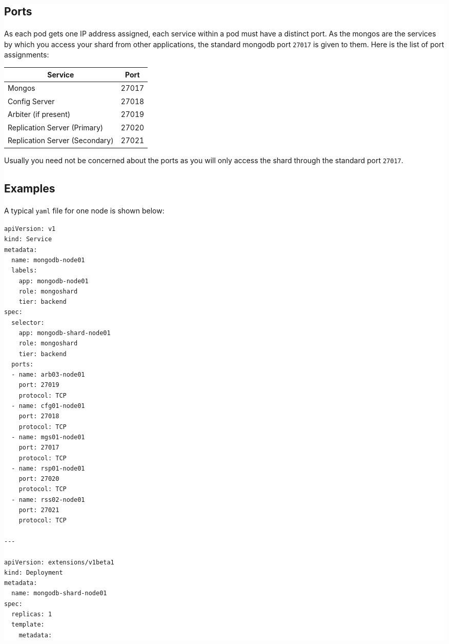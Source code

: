 ## Ports
As each pod gets one IP address assigned, each service within a pod must have a distinct port. 
As the mongos are the services by which you access your shard from other applications, the standard
mongodb port `27017` is given to them. Here is the list of port assignments:

| Service                         | Port    |
| ------------------------------- | --------|
| Mongos                          |  27017  |
| Config Server                   |  27018  |
| Arbiter (if present)            |  27019  |
| Replication Server (Primary)    |  27020  |
| Replication Server (Secondary)  |  27021  |

Usually you need not be concerned about the ports as you will only access the shard through the
standard port `27017`.

## Examples
A typical `yaml` file for one node is shown below:
```
apiVersion: v1
kind: Service
metadata:
  name: mongodb-node01 
  labels:
    app: mongodb-node01
    role: mongoshard
    tier: backend
spec:
  selector:
    app: mongodb-shard-node01
    role: mongoshard
    tier: backend 
  ports:
  - name: arb03-node01
    port: 27019
    protocol: TCP
  - name: cfg01-node01
    port: 27018
    protocol: TCP
  - name: mgs01-node01
    port: 27017
    protocol: TCP
  - name: rsp01-node01
    port: 27020
    protocol: TCP
  - name: rss02-node01
    port: 27021
    protocol: TCP

---

apiVersion: extensions/v1beta1
kind: Deployment
metadata:
  name: mongodb-shard-node01
spec:
  replicas: 1
  template:
    metadata:
```
